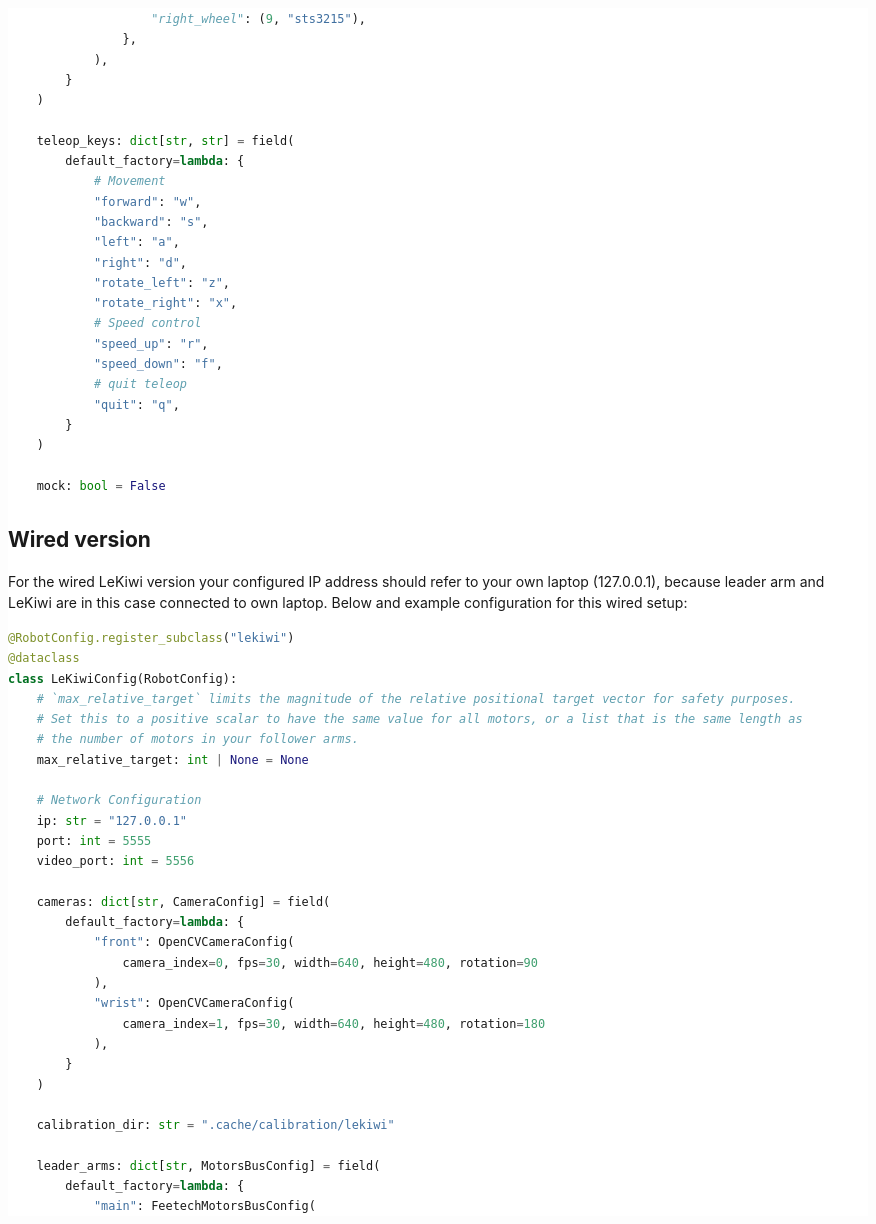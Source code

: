 ```python
                    "right_wheel": (9, "sts3215"),
                },
            ),
        }
    )

    teleop_keys: dict[str, str] = field(
        default_factory=lambda: {
            # Movement
            "forward": "w",
            "backward": "s",
            "left": "a",
            "right": "d",
            "rotate_left": "z",
            "rotate_right": "x",
            # Speed control
            "speed_up": "r",
            "speed_down": "f",
            # quit teleop
            "quit": "q",
        }
    )

    mock: bool = False
```

## Wired version

For the wired LeKiwi version your configured IP address should refer to your own laptop (127.0.0.1), because leader arm and LeKiwi are in this case connected to own laptop. Below and example configuration for this wired setup:
```python
@RobotConfig.register_subclass("lekiwi")
@dataclass
class LeKiwiConfig(RobotConfig):
    # `max_relative_target` limits the magnitude of the relative positional target vector for safety purposes.
    # Set this to a positive scalar to have the same value for all motors, or a list that is the same length as
    # the number of motors in your follower arms.
    max_relative_target: int | None = None

    # Network Configuration
    ip: str = "127.0.0.1"
    port: int = 5555
    video_port: int = 5556

    cameras: dict[str, CameraConfig] = field(
        default_factory=lambda: {
            "front": OpenCVCameraConfig(
                camera_index=0, fps=30, width=640, height=480, rotation=90
            ),
            "wrist": OpenCVCameraConfig(
                camera_index=1, fps=30, width=640, height=480, rotation=180
            ),
        }
    )

    calibration_dir: str = ".cache/calibration/lekiwi"

    leader_arms: dict[str, MotorsBusConfig] = field(
        default_factory=lambda: {
            "main": FeetechMotorsBusConfig(
```
